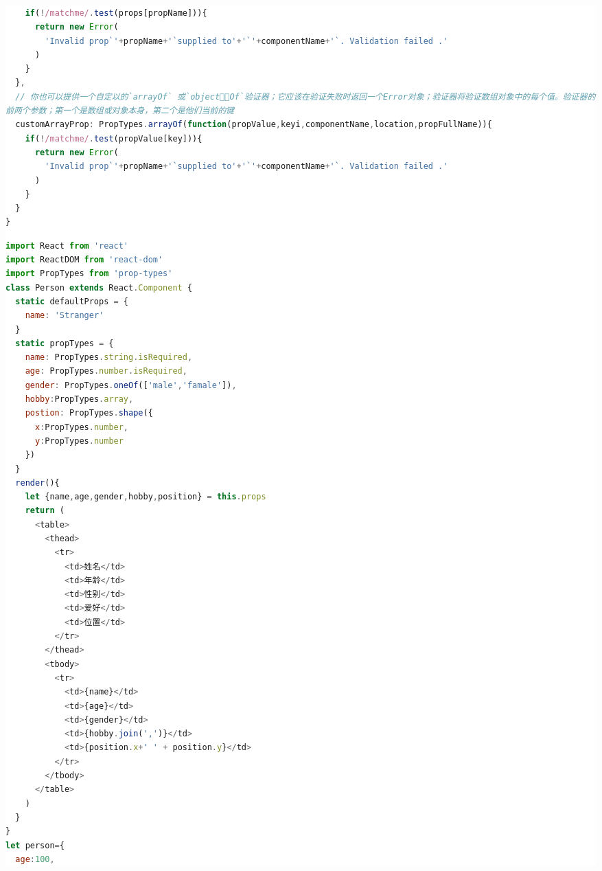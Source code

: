```js
    if(!/matchme/.test(props[propName])){
      return new Error(
        'Invalid prop`'+propName+'`supplied to'+'`'+componentName+'`. Validation failed .'
      )
    }
  },
  // 你也可以提供一个自定以的`arrayOf` 或`objectOf`验证器；它应该在验证失败时返回一个Error对象；验证器将验证数组对象中的每个值。验证器的前两个参数；第一个是数组或对象本身，第二个是他们当前的键
  customArrayProp: PropTypes.arrayOf(function(propValue,keyi,componentName,location,propFullName)){
    if(!/matchme/.test(propValue[key])){
      return new Error(
        'Invalid prop`'+propName+'`supplied to'+'`'+componentName+'`. Validation failed .'
      )
    }
  }
}
```
```js
import React from 'react'
import ReactDOM from 'react-dom'
import PropTypes from 'prop-types'
class Person extends React.Component {
  static defaultProps = {
    name: 'Stranger'
  }
  static propTypes = {
    name: PropTypes.string.isRequired,
    age: PropTypes.number.isRequired,
    gender: PropTypes.oneOf(['male','famale']),
    hobby:PropTypes.array,
    postion: PropTypes.shape({
      x:PropTypes.number,
      y:PropTypes.number
    })
  }
  render(){
    let {name,age,gender,hobby,position} = this.props
    return (
      <table>
        <thead>
          <tr>
            <td>姓名</td>
            <td>年龄</td>
            <td>性别</td>
            <td>爱好</td>
            <td>位置</td>
          </tr>
        </thead>
        <tbody>
          <tr>
            <td>{name}</td>
            <td>{age}</td>
            <td>{gender}</td>
            <td>{hobby.join(',')}</td>
            <td>{position.x+' ' + position.y}</td>
          </tr>
        </tbody>
      </table>
    )
  }
}
let person={
  age:100,
```